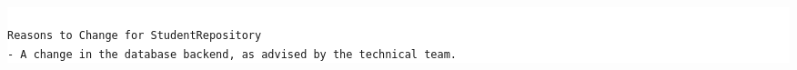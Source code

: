 ```

Reasons to Change for StudentRepository
- A change in the database backend, as advised by the technical team.

```




